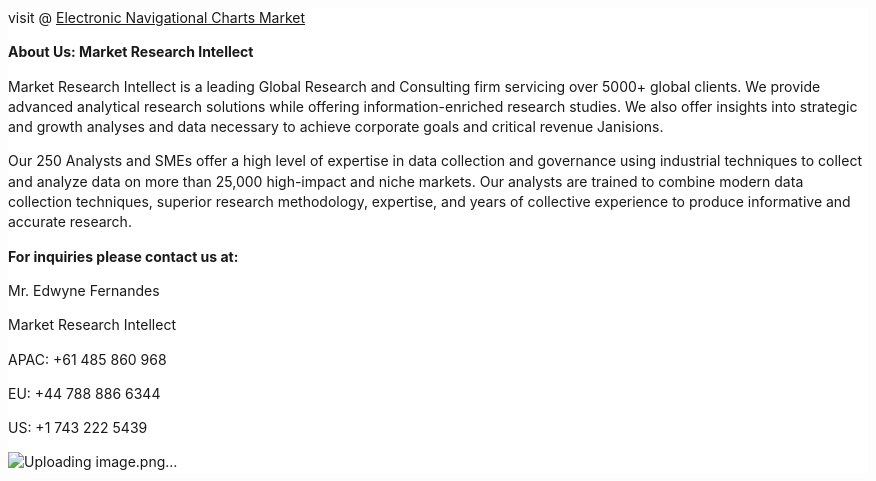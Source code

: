 visit&nbsp;@</strong>&nbsp;</span><span class="font-[700]"><a href="https://www.marketresearchintellect.com/product/global-electronic-navigational-charts-market-size-and-forecast/?utm_source=Linkedin&utm_medium=846" target="_blank" data-tracking-control-name="article-ssr-frontend-pulse_little-text-block" data-tracking-will-navigate="" data-test-link="">Electronic Navigational Charts Market</a></span></p><p><strong><span class="font-[700]">About Us: Market Research Intellect</span></strong></p><p><span class="">Market Research Intellect is a leading Global Research and Consulting firm servicing over 5000+ global clients. We provide advanced analytical research solutions while offering information-enriched research studies.&nbsp;</span>We also offer insights into strategic and growth analyses and data necessary to achieve corporate goals and critical revenue Janisions.</p><p><span class="">Our 250 Analysts and SMEs offer a high level of expertise in data collection and governance using industrial techniques to collect and analyze data on more than 25,000 high-impact and niche markets. Our analysts are trained to combine modern data collection techniques, superior research methodology, expertise, and years of collective experience to produce informative and accurate research.</span></p><p><strong>For inquiries please contact us at:</strong></p><p>Mr. Edwyne Fernandes</p><p>Market Research Intellect</p><p>APAC: +61 485 860 968</p><p>EU: +44 788 886 6344</p><p>US: +1 743 222 5439</p>
![Uploading image.png…]()
